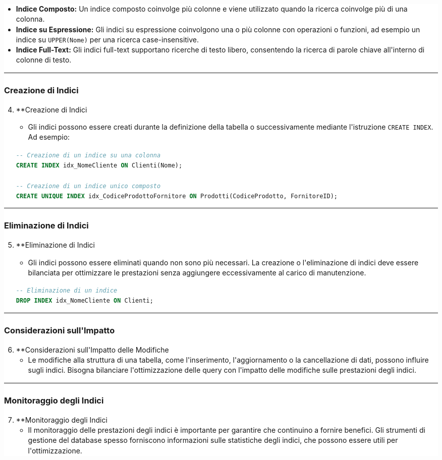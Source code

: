 - **Indice Composto:** Un indice composto coinvolge più colonne e viene utilizzato quando la ricerca coinvolge più di una colonna.
- **Indice su Espressione:** Gli indici su espressione coinvolgono una o più colonne con operazioni o funzioni, ad esempio un indice su `UPPER(Nome)` per una ricerca case-insensitive.
- **Indice Full-Text:** Gli indici full-text supportano ricerche di testo libero, consentendo la ricerca di parole chiave all'interno di colonne di testo.

---

### Creazione di Indici

4. **Creazione di Indici
   - Gli indici possono essere creati durante la definizione della tabella o successivamente mediante l'istruzione `CREATE INDEX`. Ad esempio:

   ```sql
   -- Creazione di un indice su una colonna
   CREATE INDEX idx_NomeCliente ON Clienti(Nome);

   -- Creazione di un indice unico composto
   CREATE UNIQUE INDEX idx_CodiceProdottoFornitore ON Prodotti(CodiceProdotto, FornitoreID);
   ```

---

### Eliminazione di Indici

5. **Eliminazione di Indici
   - Gli indici possono essere eliminati quando non sono più necessari. La creazione o l'eliminazione di indici deve essere bilanciata per ottimizzare le prestazioni senza aggiungere eccessivamente al carico di manutenzione.

   ```sql
   -- Eliminazione di un indice
   DROP INDEX idx_NomeCliente ON Clienti;
   ```

---

### Considerazioni sull'Impatto

6. **Considerazioni sull'Impatto delle Modifiche
   - Le modifiche alla struttura di una tabella, come l'inserimento, l'aggiornamento o la cancellazione di dati, possono influire sugli indici. Bisogna bilanciare l'ottimizzazione delle query con l'impatto delle modifiche sulle prestazioni degli indici.

---

### Monitoraggio degli Indici

7. **Monitoraggio degli Indici
   - Il monitoraggio delle prestazioni degli indici è importante per garantire che continuino a fornire benefici. Gli strumenti di gestione del database spesso forniscono informazioni sulle statistiche degli indici, che possono essere utili per l'ottimizzazione.
